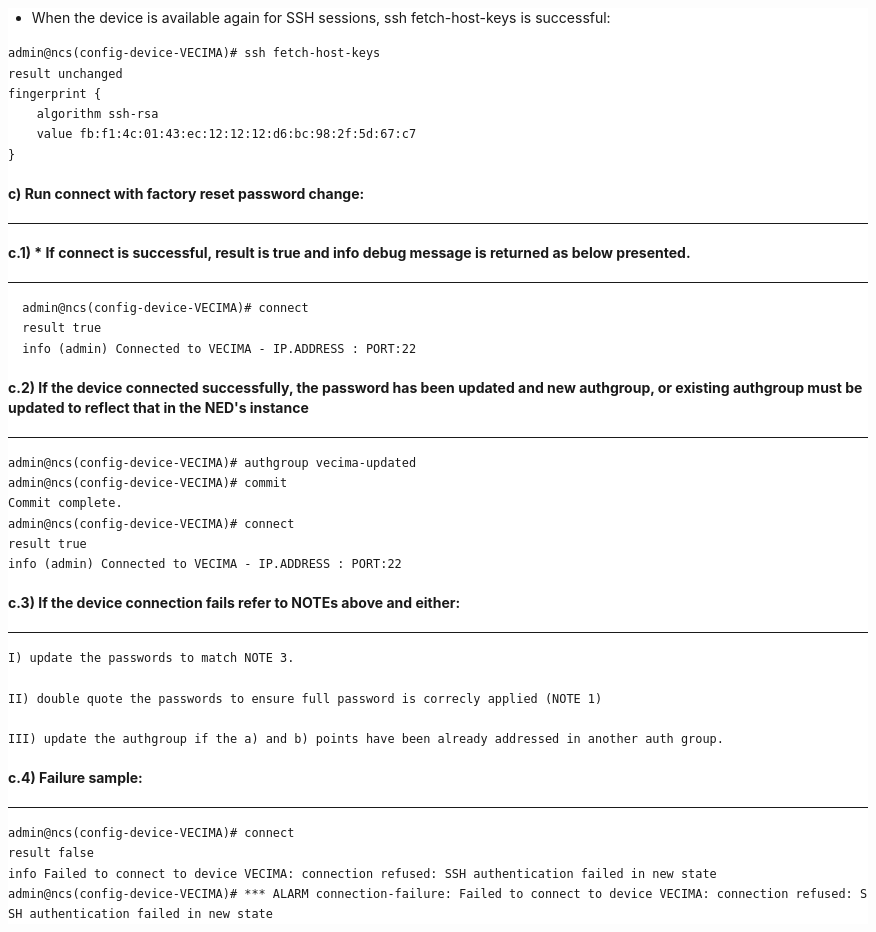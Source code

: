   * When the device is available again for SSH sessions, ssh fetch-host-keys is successful:

  ```
  admin@ncs(config-device-VECIMA)# ssh fetch-host-keys
  result unchanged
  fingerprint {
      algorithm ssh-rsa
      value fb:f1:4c:01:43:ec:12:12:12:d6:bc:98:2f:5d:67:c7
  }
  ```

  #### c) Run connect with factory reset password change:
  ---

  #### c.1) * If connect is successful, result is true and info debug message is returned as below presented.
  ---

  ```
    admin@ncs(config-device-VECIMA)# connect
    result true
    info (admin) Connected to VECIMA - IP.ADDRESS : PORT:22
  ```

  #### c.2) If the device connected successfully, the password has been updated and new authgroup, or existing authgroup must be updated to reflect that in the NED's instance
  ---
  ```
  admin@ncs(config-device-VECIMA)# authgroup vecima-updated
  admin@ncs(config-device-VECIMA)# commit
  Commit complete.
  admin@ncs(config-device-VECIMA)# connect
  result true
  info (admin) Connected to VECIMA - IP.ADDRESS : PORT:22
  ```

  #### c.3) If the device connection fails refer to NOTEs above and either:
  ---

    I) update the passwords to match NOTE 3.

    II) double quote the passwords to ensure full password is correcly applied (NOTE 1)

    III) update the authgroup if the a) and b) points have been already addressed in another auth group.

  #### c.4) Failure sample:
  ---
  ```
  admin@ncs(config-device-VECIMA)# connect
  result false
  info Failed to connect to device VECIMA: connection refused: SSH authentication failed in new state
  admin@ncs(config-device-VECIMA)# *** ALARM connection-failure: Failed to connect to device VECIMA: connection refused: SSH authentication failed in new state
  ```
